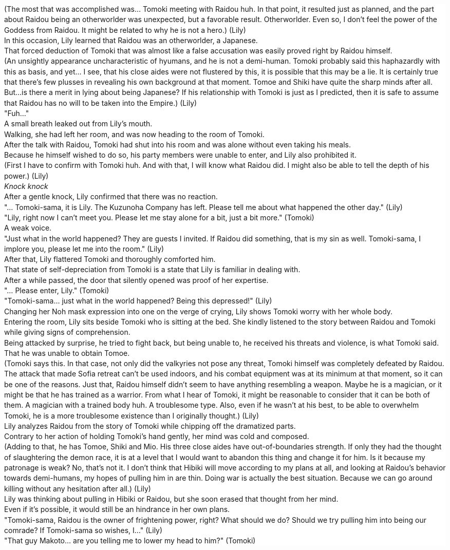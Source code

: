 (The most that was accomplished was… Tomoki meeting with Raidou huh. In that point, it resulted just as planned, and the part about Raidou being an otherworlder was unexpected, but a favorable result. Otherworlder. Even so, I don’t feel the power of the Goddess from Raidou. It might be related to why he is not a hero.) (Lily)<br/>
In this occasion, Lily learned that Raidou was an otherworlder, a Japanese.<br/>
That forced deduction of Tomoki that was almost like a false accusation was easily proved right by Raidou himself.<br/>
(An unsightly appearance uncharacteristic of hyumans, and he is not a demi-human. Tomoki probably said this haphazardly with this as basis, and yet… I see, that his close aides were not flustered by this, it is possible that this may be a lie. It is certainly true that there’s few plusses in revealing his own background at that moment. Tomoe and Shiki have quite the sharp minds after all. But…is there a merit in lying about being Japanese? If his relationship with Tomoki is just as I predicted, then it is safe to assume that Raidou has no will to be taken into the Empire.) (Lily)<br/>
"Fuh…"<br/>
A small breath leaked out from Lily’s mouth.<br/>
Walking, she had left her room, and was now heading to the room of Tomoki.<br/>
After the talk with Raidou, Tomoki had shut into his room and was alone without even taking his meals. <br/>
Because he himself wished to do so, his party members were unable to enter, and Lily also prohibited it.<br/>
(First I have to confirm with Tomoki huh. And with that, I will know what Raidou did. I might also be able to tell the depth of his power.) (Lily)<br/>
*Knock* *knock*<br/>
After a gentle knock, Lily confirmed that there was no reaction.<br/>
"… Tomoki-sama, it is Lily. The Kuzunoha Company has left. Please tell me about what happened the other day." (Lily)<br/>
"Lily, right now I can’t meet you. Please let me stay alone for a bit, just a bit more." (Tomoki)<br/>
A weak voice.<br/>
"Just what in the world happened? They are guests I invited. If Raidou did something, that is my sin as well. Tomoki-sama, I implore you, please let me into the room." (Lily)<br/>
After that, Lily flattered Tomoki and thoroughly comforted him.<br/>
That state of self-depreciation from Tomoki is a state that Lily is familiar in dealing with.<br/>
After a while passed, the door that silently opened was proof of her expertise.<br/>
"… Please enter, Lily." (Tomoki)<br/>
"Tomoki-sama… just what in the world happened? Being this depressed!" (Lily)<br/>
Changing her Noh mask expression into one on the verge of crying, Lily shows Tomoki worry with her whole body.<br/>
Entering the room, Lily sits beside Tomoki who is sitting at the bed. She kindly listened to the story between Raidou and Tomoki while giving signs of comprehension.<br/>
Being attacked by surprise, he tried to fight back, but being unable to, he received his threats and violence, is what Tomoki said. That he was unable to obtain Tomoe.<br/>
(Tomoki says this. In that case, not only did the valkyries not pose any threat, Tomoki himself was completely defeated by Raidou. The attack that made Sofia retreat can’t be used indoors, and his combat equipment was at its minimum at that moment, so it can be one of the reasons. Just that, Raidou himself didn’t seem to have anything resembling a weapon. Maybe he is a magician, or it might be that he has trained as a warrior. From what I hear of Tomoki, it might be reasonable to consider that it can be both of them. A magician with a trained body huh. A troublesome type. Also, even if he wasn’t at his best, to be able to overwhelm Tomoki, he is a more troublesome existence than I originally thought.) (Lily)<br/>
Lily analyzes Raidou from the story of Tomoki while chipping off the dramatized parts.<br/>
Contrary to her action of holding Tomoki’s hand gently, her mind was cold and composed.<br/>
(Adding to that, he has Tomoe, Shiki and Mio. His three close aides have out-of-boundaries strength. If only they had the thought of slaughtering the demon race, it is at a level that I would want to abandon this thing and change it for him. Is it because my patronage is weak? No, that’s not it. I don’t think that Hibiki will move according to my plans at all, and looking at Raidou’s behavior towards demi-humans, my hopes of pulling him in are thin. Doing war is actually the best situation. Because we can go around killing without any hesitation after all.) (Lily)<br/>
Lily was thinking about pulling in Hibiki or Raidou, but she soon erased that thought from her mind.<br/>
Even if it’s possible, it would still be an hindrance in her own plans.<br/>
"Tomoki-sama, Raidou is the owner of frightening power, right? What should we do? Should we try pulling him into being our comrade? If Tomoki-sama so wishes, I…" (Lily)<br/>
"That guy Makoto… are you telling me to lower my head to him?" (Tomoki)<br/>